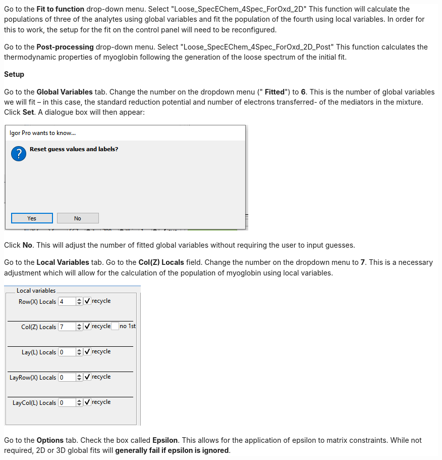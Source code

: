 Go to the **Fit to function** drop-down menu. Select &quot;Loose\_SpecEChem\_4Spec\_ForOxd\_2D&quot; This function will calculate the populations of three of the analytes using global variables and fit the population of the fourth using local variables. In order for this to work, the setup for the fit on the control panel will need to be reconfigured.

Go to the **Post-processing** drop-down menu. Select &quot;Loose\_SpecEChem\_4Spec\_ForOxd\_2D\_Post&quot; This function calculates the thermodynamic properties of myoglobin following the generation of the loose spectrum of the initial fit.

**Setup**

Go to the **Global Variables** tab. Change the number on the dropdown menu (&quot; **Fitted**&quot;) to **6**. This is the number of global variables we will fit – in this case, the standard reduction potential and number of electrons transferred- of the mediators in the mixture. Click **Set**. A dialogue box will then appear:

![alt text](https://github.com/dap-biospec/G3F/blob/master/Demo/DemoPictures/Pic_12_Demo.PNG)

Click **No**. This will adjust the number of fitted global variables without requiring the user to input guesses.

Go to the **Local Variables** tab. Go to the **Col(Z) Locals** field. Change the number on the dropdown menu to **7**. This is a necessary adjustment which will allow for the calculation of the population of myoglobin using local variables.

![alt text](https://github.com/dap-biospec/G3F/blob/master/Demo/DemoPictures/Pic_13_Demo.PNG)

Go to the **Options** tab. Check the box called **Epsilon**. This allows for the application of epsilon to matrix constraints. While not required, 2D or 3D global fits will **generally fail if epsilon is ignored**.
